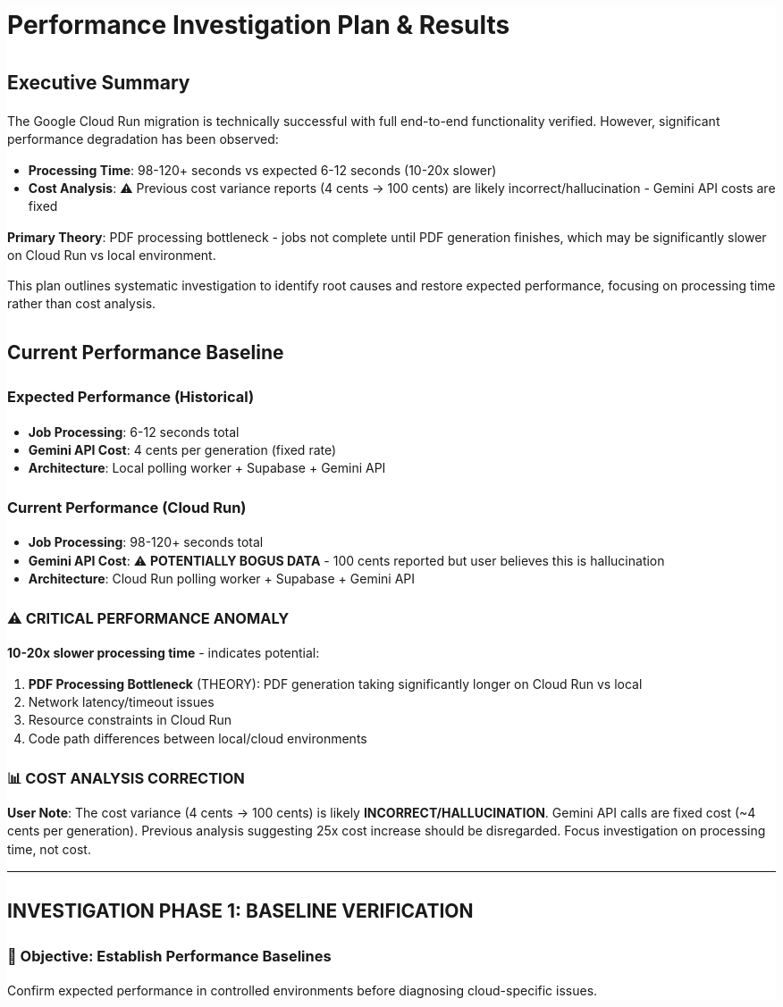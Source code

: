 # Performance Investigation Plan & Results

## Executive Summary
The Google Cloud Run migration is technically successful with full end-to-end functionality verified. However, significant performance degradation has been observed:
- **Processing Time**: 98-120+ seconds vs expected 6-12 seconds (10-20x slower)
- **Cost Analysis**: ⚠️ Previous cost variance reports (4 cents → 100 cents) are likely incorrect/hallucination - Gemini API costs are fixed

**Primary Theory**: PDF processing bottleneck - jobs not complete until PDF generation finishes, which may be significantly slower on Cloud Run vs local environment.

This plan outlines systematic investigation to identify root causes and restore expected performance, focusing on processing time rather than cost analysis.

## Current Performance Baseline

### Expected Performance (Historical)
- **Job Processing**: 6-12 seconds total
- **Gemini API Cost**: 4 cents per generation (fixed rate)
- **Architecture**: Local polling worker + Supabase + Gemini API

### Current Performance (Cloud Run)
- **Job Processing**: 98-120+ seconds total
- **Gemini API Cost**: ⚠️ **POTENTIALLY BOGUS DATA** - 100 cents reported but user believes this is hallucination
- **Architecture**: Cloud Run polling worker + Supabase + Gemini API

### ⚠️ CRITICAL PERFORMANCE ANOMALY
**10-20x slower processing time** - indicates potential:
1. **PDF Processing Bottleneck** (THEORY): PDF generation taking significantly longer on Cloud Run vs local
2. Network latency/timeout issues
3. Resource constraints in Cloud Run
4. Code path differences between local/cloud environments

### 📊 COST ANALYSIS CORRECTION
**User Note**: The cost variance (4 cents → 100 cents) is likely **INCORRECT/HALLUCINATION**. Gemini API calls are fixed cost (~4 cents per generation). Previous analysis suggesting 25x cost increase should be disregarded. Focus investigation on processing time, not cost.

---

## INVESTIGATION PHASE 1: BASELINE VERIFICATION

### 🔬 Objective: Establish Performance Baselines
Confirm expected performance in controlled environments before diagnosing cloud-specific issues.
